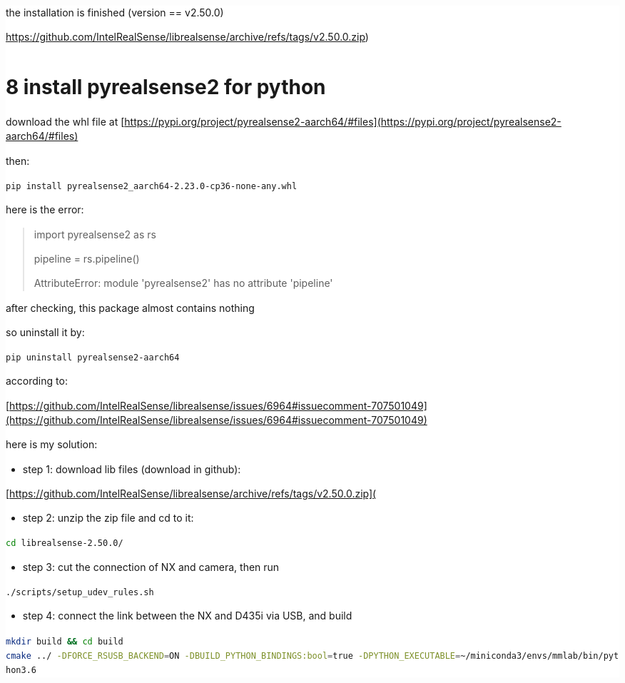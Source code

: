 the installation is finished (version == v2.50.0)

https://github.com/IntelRealSense/librealsense/archive/refs/tags/v2.50.0.zip)

# 8 install pyrealsense2 for python

download the whl file at [https://pypi.org/project/pyrealsense2-aarch64/#files](https://pypi.org/project/pyrealsense2-aarch64/#files)

then:

````bash
pip install pyrealsense2_aarch64-2.23.0-cp36-none-any.whl
````

here is the error:

> import pyrealsense2 as rs
>
> pipeline = rs.pipeline()
>
> AttributeError: module 'pyrealsense2' has no attribute 'pipeline'

after checking, this package almost contains nothing

so uninstall it by:

```bash
pip uninstall pyrealsense2-aarch64
```

according to:

[https://github.com/IntelRealSense/librealsense/issues/6964#issuecomment-707501049](https://github.com/IntelRealSense/librealsense/issues/6964#issuecomment-707501049)

here is my solution:

- step 1: download lib files (download in github):

[https://github.com/IntelRealSense/librealsense/archive/refs/tags/v2.50.0.zip](

- step 2: unzip the zip file and cd to it:

```bash
cd librealsense-2.50.0/
```

- step 3: cut the connection of NX and camera, then run

```bash
./scripts/setup_udev_rules.sh
```

- step 4: connect the link between the NX and D435i via USB, and build

```bash
mkdir build && cd build
cmake ../ -DFORCE_RSUSB_BACKEND=ON -DBUILD_PYTHON_BINDINGS:bool=true -DPYTHON_EXECUTABLE=~/miniconda3/envs/mmlab/bin/python3.6
```
